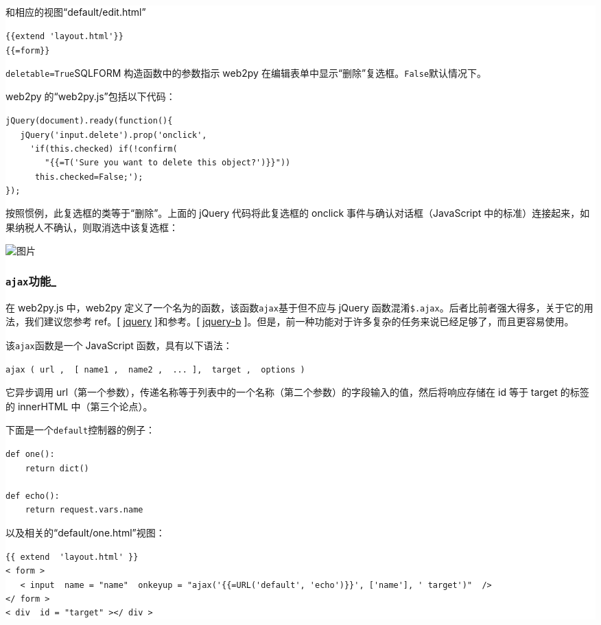  和相应的视图“default/edit.html”

 ```
 {{extend 'layout.html'}}
 {{=form}}
 ```

 `deletable=True`SQLFORM 构造函数中的参数指示 web2py 在编辑表单中显示“删除”复选框。`False`默认情况下。

 web2py 的“web2py.js”包括以下代码：

 ```
 jQuery(document).ready(function(){
    jQuery('input.delete').prop('onclick',
      'if(this.checked) if(!confirm(
         "{{=T('Sure you want to delete this object?')}}"))
       this.checked=False;');
 });
 ```

 按照惯例，此复选框的类等于“删除”。上面的 jQuery 代码将此复选框的 onclick 事件与确认对话框（JavaScript 中的标准）连接起来，如果纳税人不确认，则取消选中该复选框：

 

 ![图片](http://www.web2py.com/books/default/image/29/en7700.png)

 

 

 ### `ajax`功能_

 在 web2py.js 中，web2py 定义了一个名为的函数，该函数`ajax`基于但不应与 jQuery 函数混淆`$.ajax`。后者比前者强大得多，关于它的用法，我们建议您参考 ref。[ [jquery](http://web2py.com/books/default/reference/29/jquery) ]和参考。[ [jquery-b](http://web2py.com/books/default/reference/29/jquery-b) ]。但是，前一种功能对于许多复杂的任务来说已经足够了，而且更容易使用。

 该`ajax`函数是一个 JavaScript 函数，具有以下语法：

 ```
 ajax ( url ,  [ name1 ,  name2 ,  ... ],  target ,  options )
 ```

 它异步调用 url（第一个参数），传递名称等于列表中的一个名称（第二个参数）的字段输入的值，然后将响应存储在 id 等于 target 的标签的 innerHTML 中（第三个论点）。

 下面是一个`default`控制器的例子：

 ```
 def one():
     return dict()
 
 def echo():
     return request.vars.name
 ```

 以及相关的“default/one.html”视图：

 ```
 {{ extend  'layout.html' }} 
 < form > 
    < input  name = "name"  onkeyup = "ajax('{{=URL('default', 'echo')}}', ['name'], ' target')"  /> 
 </ form > 
 < div  id = "target" ></ div >
 ```
